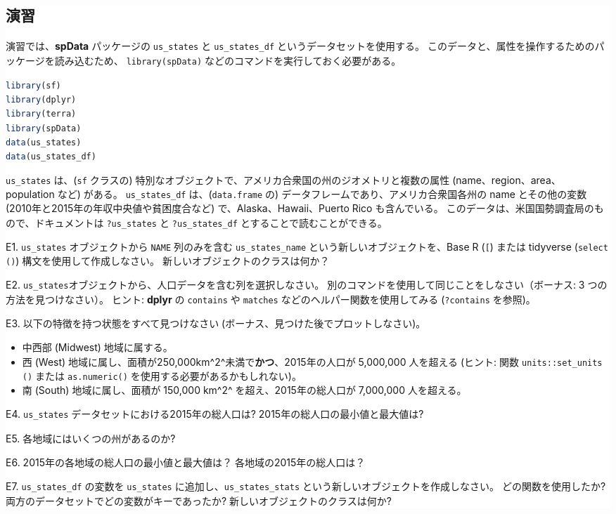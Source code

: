 ## 演習


演習では、**spData** パッケージの `us_states` と `us_states_df` というデータセットを使用する。
このデータと、属性を操作するためのパッケージを読み込むため、 `library(spData)` などのコマンドを実行しておく必要がある。

``` r
library(sf)
library(dplyr)
library(terra)
library(spData)
data(us_states)
data(us_states_df)
```

`us_states` は、(`sf` クラスの) 特別なオブジェクトで、アメリカ合衆国の州のジオメトリと複数の属性 (name、region、area、 population など) がある。
`us_states_df` は、(`data.frame` の) データフレームであり、アメリカ合衆国各州の name とその他の変数 (2010年と2015年の年収中央値や貧困度合など) で、Alaska、Hawaii、Puerto Rico も含んでいる。
このデータは、米国国勢調査局のもので、ドキュメントは `?us_states` と `?us_states_df` とすることで読むことができる。

E1. `us_states` オブジェクトから `NAME` 列のみを含む `us_states_name` という新しいオブジェクトを、Base R (`[`) または tidyverse (`select()`) 構文を使用して作成しなさい。
新しいオブジェクトのクラスは何か？





E2. `us_states`オブジェクトから、人口データを含む列を選択しなさい。
別のコマンドを使用して同じことをしなさい（ボーナス: 3 つの方法を見つけなさい）。
ヒント: **dplyr** の `contains` や `matches` などのヘルパー関数を使用してみる (`?contains` を参照)。



E3. 以下の特徴を持つ状態をすべて見つけなさい (ボーナス、見つけた後でプロットしなさい)。

- 中西部 (Midwest) 地域に属する。
- 西 (West) 地域に属し、面積が250,000km^2^未満で**かつ**、2015年の人口が 5,000,000 人を超える (ヒント: 関数 `units::set_units()` または `as.numeric()` を使用する必要があるかもしれない)。
- 南 (South) 地域に属し、面積が 150,000 km^2^ を超え、2015年の総人口が 7,000,000 人を超える。



E4. `us_states` データセットにおける2015年の総人口は?
2015年の総人口の最小値と最大値は?



E5. 各地域にはいくつの州があるのか?



E6. 2015年の各地域の総人口の最小値と最大値は？
各地域の2015年の総人口は？



E7. `us_states_df` の変数を `us_states` に追加し、`us_states_stats` という新しいオブジェクトを作成しなさい。
どの関数を使用したか?
両方のデータセットでどの変数がキーであったか?
新しいオブジェクトのクラスは何か?

